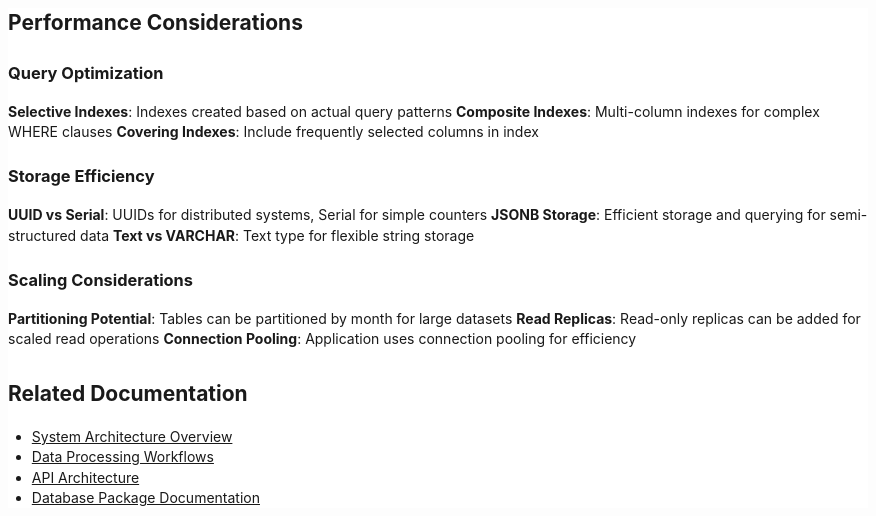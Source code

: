 ## Performance Considerations

### Query Optimization

**Selective Indexes**: Indexes created based on actual query patterns
**Composite Indexes**: Multi-column indexes for complex WHERE clauses
**Covering Indexes**: Include frequently selected columns in index

### Storage Efficiency

**UUID vs Serial**: UUIDs for distributed systems, Serial for simple counters
**JSONB Storage**: Efficient storage and querying for semi-structured data
**Text vs VARCHAR**: Text type for flexible string storage

### Scaling Considerations

**Partitioning Potential**: Tables can be partitioned by month for large datasets
**Read Replicas**: Read-only replicas can be added for scaled read operations
**Connection Pooling**: Application uses connection pooling for efficiency

## Related Documentation

- [System Architecture Overview](./system)
- [Data Processing Workflows](./workflows)
- [API Architecture](./api)
- [Database Package Documentation](../../packages/database/CLAUDE.md)